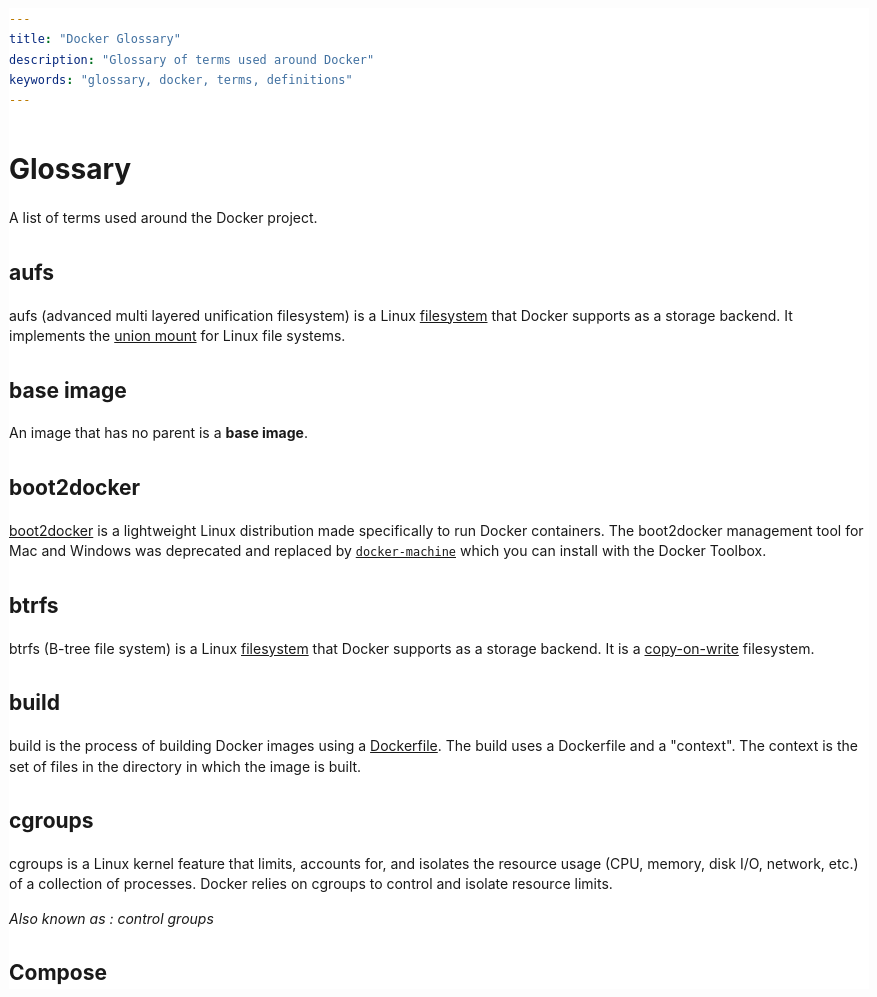 ```yaml
---
title: "Docker Glossary"
description: "Glossary of terms used around Docker"
keywords: "glossary, docker, terms, definitions"
---
```




# Glossary

A list of terms used around the Docker project.

## aufs

aufs (advanced multi layered unification filesystem) is a Linux [filesystem](#filesystem) that
Docker supports as a storage backend. It implements the
[union mount](http://en.wikipedia.org/wiki/Union_mount) for Linux file systems.

## base image

An image that has no parent is a **base image**.

## boot2docker

[boot2docker](http://boot2docker.io/) is a lightweight Linux distribution made
specifically to run Docker containers. The boot2docker management tool for Mac and Windows was deprecated and replaced by [`docker-machine`](#machine) which you can install with the Docker Toolbox.

## btrfs

btrfs (B-tree file system) is a Linux [filesystem](#filesystem) that Docker
supports as a storage backend. It is a [copy-on-write](http://en.wikipedia.org/wiki/Copy-on-write)
filesystem.

## build

build is the process of building Docker images using a [Dockerfile](#dockerfile).
The build uses a Dockerfile and a "context". The context is the set of files in the
directory in which the image is built.

## cgroups

cgroups is a Linux kernel feature that limits, accounts for, and isolates
the resource usage (CPU, memory, disk I/O, network, etc.) of a collection
of processes. Docker relies on cgroups to control and isolate resource limits.

*Also known as : control groups*

## Compose
